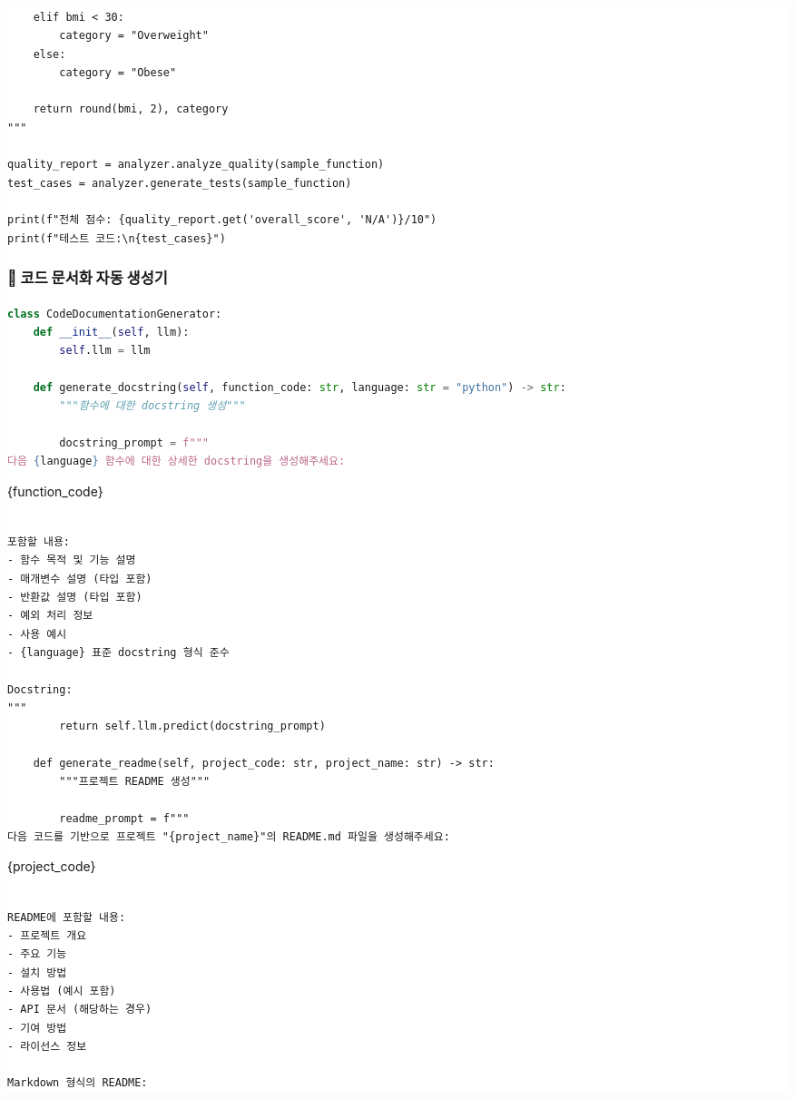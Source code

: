 ```
    elif bmi < 30:
        category = "Overweight"
    else:
        category = "Obese"
    
    return round(bmi, 2), category
"""

quality_report = analyzer.analyze_quality(sample_function)
test_cases = analyzer.generate_tests(sample_function)

print(f"전체 점수: {quality_report.get('overall_score', 'N/A')}/10")
print(f"테스트 코드:\n{test_cases}")
```

### 📝 코드 문서화 자동 생성기

```python
class CodeDocumentationGenerator:
    def __init__(self, llm):
        self.llm = llm
    
    def generate_docstring(self, function_code: str, language: str = "python") -> str:
        """함수에 대한 docstring 생성"""
        
        docstring_prompt = f"""
다음 {language} 함수에 대한 상세한 docstring을 생성해주세요:

```
{function_code}
```

포함할 내용:
- 함수 목적 및 기능 설명
- 매개변수 설명 (타입 포함)
- 반환값 설명 (타입 포함)
- 예외 처리 정보
- 사용 예시
- {language} 표준 docstring 형식 준수

Docstring:
"""
        return self.llm.predict(docstring_prompt)
    
    def generate_readme(self, project_code: str, project_name: str) -> str:
        """프로젝트 README 생성"""
        
        readme_prompt = f"""
다음 코드를 기반으로 프로젝트 "{project_name}"의 README.md 파일을 생성해주세요:

```
{project_code}
```

README에 포함할 내용:
- 프로젝트 개요
- 주요 기능
- 설치 방법
- 사용법 (예시 포함)
- API 문서 (해당하는 경우)
- 기여 방법
- 라이선스 정보

Markdown 형식의 README:
```